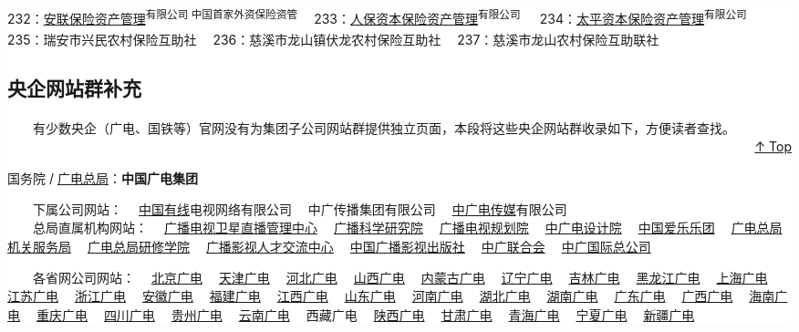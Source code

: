232：[安联保险资产管理](https://www.allianziamc.com.cn/ "银保监会")<sup>有限公司 中国首家外资保险资管</sup>　
233：[人保资本保险资产管理](https://www.picccim.com.cn/ "银保监会")<sup>有限公司 </sup>　
234：[太平资本保险资产管理](http://tpca.cntaiping.com/ "银保监会")<sup>有限公司 </sup>　
235：瑞安市兴民农村保险互助社<sup></sup>　
236：慈溪市龙山镇伏龙农村保险互助社<sup></sup>　
237：慈溪市龙山农村保险互助联社<sup></sup>　  


<h2 id="D6">央企网站群补充</h2>
　　有少数央企（广电、国铁等）官网没有为集团子公司网站群提供独立页面，本段将这些央企网站群收录如下，方便读者查找。
<div align="right"><a href="#D1" target="_top">↑ Top</a></div>

国务院 / [广电总局](https://www.nrta.gov.cn)：<b>中国广电集团</b>

　　下属公司网站：
　[中国有线](http://www.cncatv.com)电视网络有限公司
　中广传播[](http://www.cbc.cn)集团有限公司
　[中广电传媒](http://www.cbn-cbm.com)有限公司  
　　总局直属机构网站：
　[广播电视卫星直播管理中心](http://www.huhutv.com.cn)
　[广播科学研究院](http://www.abs.ac.cn)
　[广播电视规划院](http://www.abp2003.cn)
　[中广电设计院](http://www.drft.com.cn)
　[中国爱乐乐团](http://www.cpolive.com)
　[广电总局机关服务局](http://www.gdhouqin.com)
　[广电总局研修学院](http://www.rti.org.cn)
　[广播影视人才交流中心](http://www.rfthr.com)
　[中国广播影视出版社](http://www.crtp.com.cn)
　[中广联合会](http://www.carft.cn)
　[中广国际总公司](http://www.crtv.com.cn)

　　各省网公司网站：
　[北京广电](http://www.bgctv.com.cn)
　[天津广电](https://www.tjbtn.net)
　[河北广电](http://www.hbgdwl.com)
　[山西广电](http://www.hbgdwl.com)
　[内蒙古广电](http://www.96066.com)
　[辽宁广电](http://www.bfgd.com.cn)
　[吉林广电](http://www.jishimedia.com)
　[黑龙江广电](http://www.ljgdwl.cn)
　[上海广电](http://www.ocn.net.cn)
　[江苏广电](https://www.jscnnet.com)
　[浙江广电](https://www.wasu.com.cn)
　[安徽广电](http://www.ahitv.com)
　[福建广电](http://www.fjgdwl.com)
　[江西广电](http://www.jxtvnet.com)
　[山东广电](http://www.sdgdwljt.com)
　[河南广电](http://www.henancatv.com)
　[湖北广电](http://www.hrtn.com.cn)
　[湖南广电](http://www.hunancatv.com)
　[广东广电](http://www.gcable.com.cn)
　[广西广电](http://www.96335.com)
　[海南广电](http://www.963999.com)
　[重庆广电](http://www.cqccn.com)
　[四川广电](http://www.sc96655.com)
　[贵州广电](http://www.gzgdwl.com)
　[云南广电](http://www.ynbit.com)
　西藏广电[]()
　[陕西广电](http://www.600831.com)
　[甘肃广电](http://www.gsbtn96333.com.cn)
　[青海广电](http://www.qhcatv.com)
　[宁夏广电](http://www.nx96200.cn)
　[新疆广电](http://www.xjgdj.gov.cn)
